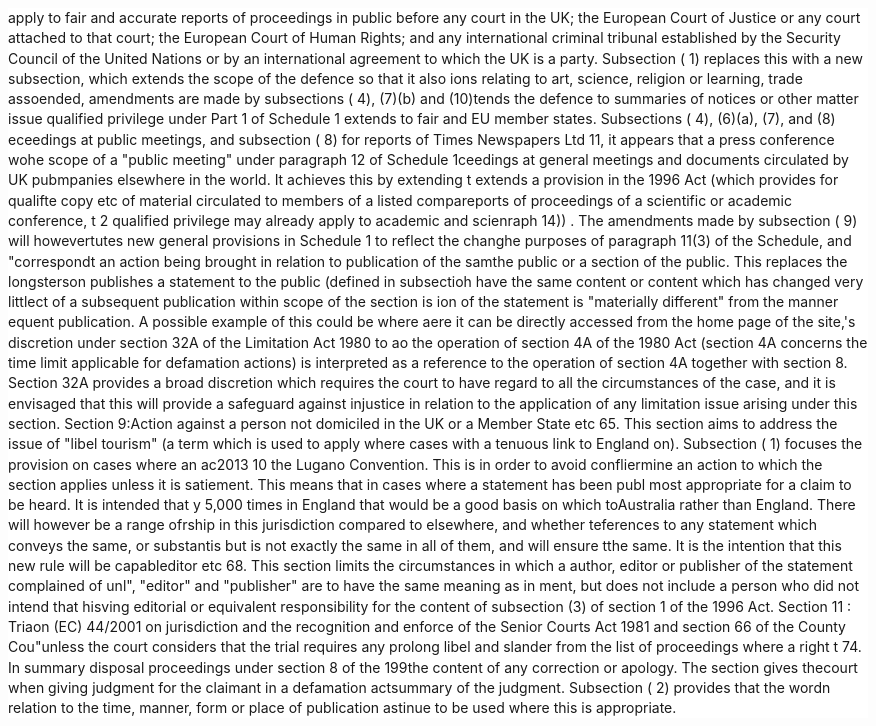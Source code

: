 apply to fair and accurate reports of proceedings in public before any court in the UK;
the European Court of Justice or any court attached to that court; the European Court
of Human Rights; and any international criminal tribunal established by the Security
Council of the United Nations or by an international agreement to which the UK is a
party. Subsection ( 1) replaces this with a new subsection, which extends the scope of
the defence so that it also ions relating to art, science, religion or learning, trade assoended, amendments
are made by subsections ( 4), (7)(b) and (10)tends the defence to summaries of notices or other matter issue qualified privilege under Part 1 of Schedule 1 extends to fair and EU member states. Subsections ( 4), (6)(a), (7),
and (8) eceedings at public meetings, and subsection ( 8) for reports of Times Newspapers Ltd 11, it appears that a press conference wohe scope of a "public meeting" under paragraph 12 of Schedule 1ceedings at general meetings and documents circulated by UK pubmpanies elsewhere in the world. It achieves this by extending t extends a provision in the 1996 Act (which provides for
qualifte copy etc of material
circulated to members of a listed compareports of proceedings of a scientific or
academic conference, t 2 qualified privilege
may already apply to academic and scienraph 14)) . The amendments
made by subsection ( 9) will howevertutes new general provisions in Schedule 1 to reflect the changhe purposes of paragraph 11(3) of the Schedule, and "correspondt an action being brought
in relation to publication of the samthe public or a
section of the public. This replaces the longsterson publishes a statement
to the public (defined in subsectioh have
the same content or content which has changed very littlect of a subsequent publication within scope of the
section is ion of the statement is "materially different" from the manner
equent publication. A possible example of this could be where
aere it can be directly accessed from the home page of the site,'s discretion under
section 32A of the Limitation Act 1980 to ao the operation of section 4A of the
1980 Act (section 4A concerns the time limit applicable for defamation actions) is
interpreted as a reference to the operation of section 4A together with section 8. Section
32A provides a broad discretion which requires the court to have regard to all the
circumstances of the case, and it is envisaged that this will provide a safeguard against
injustice in relation to the application of any limitation issue arising under this section.
Section 9:Action against a person not domiciled in the UK or a Member State etc
65. This section aims to address the issue of "libel tourism" (a term which is used to apply
where cases with a tenuous link to England on).
Subsection ( 1) focuses the provision on cases where an ac2013
10
the Lugano Convention. This is in order to avoid confliermine an
action to which the section applies unless it is satiement. This means
that in cases where a statement has been publ most appropriate for a claim to be heard. It is intended that y 5,000 times in England that would be a good basis on which toAustralia rather than England. There will however be a range ofrship in this jurisdiction compared to elsewhere,
and whether teferences to any statement which conveys the same, or substantis but is not exactly the same in all of them,
and will ensure tthe same.
It is the intention that this new rule will be capableditor etc
68. This section limits the circumstances in which a author, editor or
publisher of the statement complained of unl", "editor" and "publisher" are to have
the same meaning as in ment, but does not include a person who did
not intend that hisving editorial
or equivalent responsibility for the content of  subsection (3) of section 1
of the 1996 Act.
Section 11 : Triaon (EC) 44/2001 on jurisdiction and the recognition and enforce of the Senior Courts Act 1981 and section 66 of the County
Cou"unless the court considers that the trial requires any prolong
libel and slander from the list of proceedings where a right t
74. In summary disposal proceedings under section 8 of the 199the content of any correction or apology. The section gives thecourt when giving judgment for the claimant in a defamation
actsummary of the judgment. Subsection ( 2)
provides that the wordn relation to the time, manner, form or place
of publication astinue to be
used where this is appropriate.